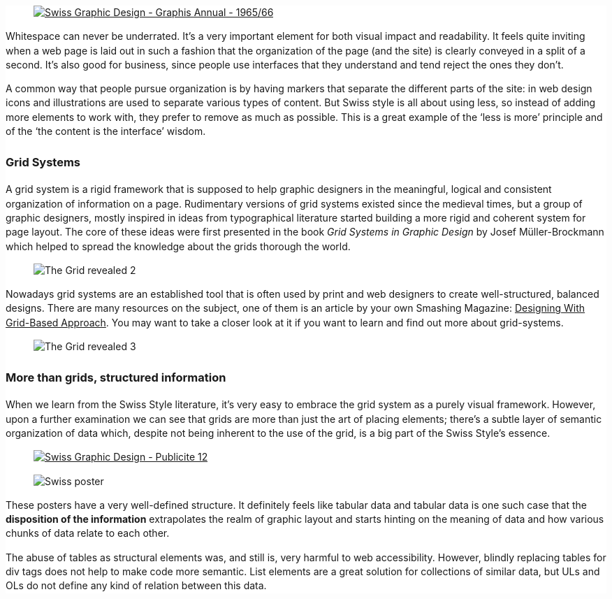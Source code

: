 <figure><a href="https://www.flickr.com/photos/insect54/569689959/" rel="nofollow"><img loading="lazy" decoding="async" src="https://archive.smashing.media/assets/344dbf88-fdf9-42bb-adb4-46f01eedd629/92020476-06da-40d5-8bb2-48a7e8dbda23/swiss-graphic-design-142.jpg" alt="Swiss Graphic Design - Graphis Annual - 1965/66" width="446" height="595" /></a></figure>

Whitespace can never be underrated. It’s a very important element for both visual impact and readability. It feels quite inviting when a web page is laid out in such a fashion that the organization of the page (and the site) is clearly conveyed in a split of a second. It’s also good for business, since people use interfaces that they understand and tend reject the ones they don’t.

A common way that people pursue organization is by having markers that separate the different parts of the site: in web design icons and illustrations are used to separate various types of content. But Swiss style is all about using less, so instead of adding more elements to work with, they prefer to remove as much as possible. This is a great example of the ‘less is more’ principle and of the ‘the content is the interface’ wisdom.</p>

### Grid Systems

A grid system is a rigid framework that is supposed to help graphic designers in the meaningful, logical and consistent organization of information on a page. Rudimentary versions of grid systems existed since the medieval times, but a group of graphic designers, mostly inspired in ideas from typographical literature started building a more rigid and coherent system for page layout. The core of these ideas were first presented in the book <em>Grid Systems in Graphic Design</em> by Josef Müller-Brockmann which helped to spread the knowledge about the grids thorough the world.

<figure><img loading="lazy" decoding="async" src="https://archive.smashing.media/assets/344dbf88-fdf9-42bb-adb4-46f01eedd629/a7ea788d-6757-45ce-83a2-45df0faf1220/grid-system-sample.jpg" alt="The Grid revealed 2" /></figure>

Nowadays grid systems are an established tool that is often used by print and web designers to create well-structured, balanced designs. There are many resources on the subject, one of them is an article by your own Smashing Magazine: <a href="/2007/04/14/designing-with-grid-based-approach/">Designing With Grid-Based Approach</a>. You may want to take a closer look at it if you want to learn and find out more about grid-systems.

<figure><img loading="lazy" decoding="async" src="https://archive.smashing.media/assets/344dbf88-fdf9-42bb-adb4-46f01eedd629/32d523a5-15ec-4451-879a-42e8efc1e0ac/grid-system1.jpg" alt="The Grid revealed 3" /></figure>

### More than grids, structured information

When we learn from the Swiss Style literature, it’s very easy to embrace the grid system as a purely visual framework. However, upon a further examination we can see that grids are more than just the art of placing elements; there’s a subtle layer of semantic organization of data which, despite not being inherent to the use of the grid, is a big part of the Swiss Style’s essence.

<figure><a href="https://www.flickr.com/photos/insect54/3531071092/in/set-72157614426991414/" rel="nofollow"><img loading="lazy" decoding="async" src="https://archive.smashing.media/assets/344dbf88-fdf9-42bb-adb4-46f01eedd629/90bd9606-a091-4104-8d13-9a53488c67af/swiss-graphic-design-133.jpg" alt="Swiss Graphic Design - Publicite 12" width="480" height="639" /></a></figure>

<figure><img loading="lazy" decoding="async" src="https://archive.smashing.media/assets/344dbf88-fdf9-42bb-adb4-46f01eedd629/30ec28ab-658a-4397-a974-580743f02566/poster3.jpg" alt="Swiss poster" /></figure>

These posters have a very well-defined structure. It definitely feels like tabular data and tabular data is one such case that the <strong>disposition of the information</strong> extrapolates the realm of graphic layout and starts hinting on the meaning of data and how various chunks of data relate to each other.

The abuse of tables as structural elements was, and still is, very harmful to web accessibility. However, blindly replacing tables for div tags does not help to make code more semantic. List elements are a great solution for collections of similar data, but ULs and OLs do not define any kind of relation between this data.</p>
